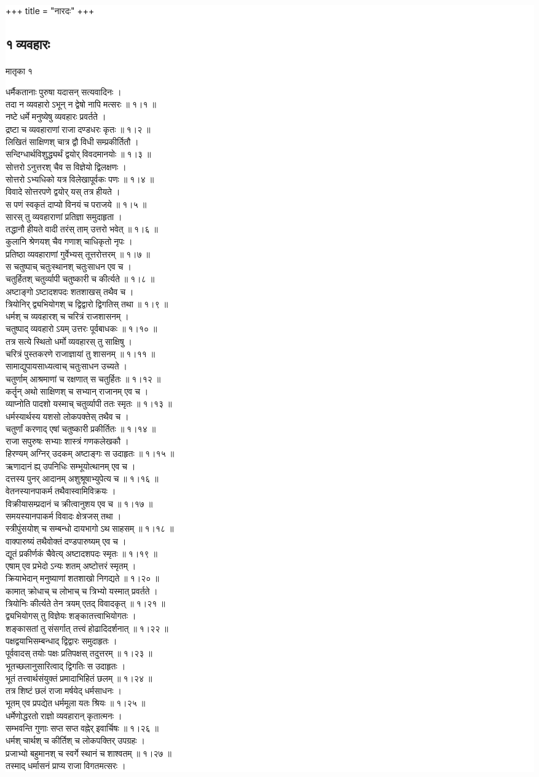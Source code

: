 ﻿+++
title = "नारदः"
+++



## १ व्यवहारः
मातृका १


धर्मैकतानाः पुरुषा यदासन् सत्यवादिनः ।  
तदा न व्यवहारो ऽभून् न द्वेषो नापि मत्सरः ॥ १।१ ॥  
नष्टे धर्मे मनुष्येषु व्यवहारः प्रवर्तते ।  
द्रष्टा च व्यवहाराणां राजा दण्डधरः कृतः ॥ १।२ ॥  
लिखितं साक्षिणश् चात्र द्वौ विधी सम्प्रकीर्तितौ ।  
सन्दिग्धार्थविशुद्ध्यर्थं द्वयोर् विवदमानयोः ॥ १।३ ॥  
सोत्तरो ऽनुत्तरश् चैव स विज्ञेयो द्विलक्षणः ।  
सोत्तरो ऽभ्यधिको यत्र विलेखापूर्वकः पणः ॥ १।४ ॥  
विवादे सोत्तरपणे द्वयोर् यस् तत्र हीयते ।  
स पणं स्वकृतं दाप्यो विनयं च पराजये ॥ १।५ ॥  
सारस् तु व्यवहाराणां प्रतिज्ञा समुदाहृता ।  
तद्धानौ हीयते वादी तरंस् ताम् उत्तरो भवेत् ॥ १।६ ॥  
कुलानि श्रेणयश् चैव गणाश् चाधिकृतो नृपः ।  
प्रतिष्ठा व्यवहाराणां गुर्वेभ्यस् तूत्तरोत्तरम् ॥ १।७ ॥  
स चतुष्पाच् चतुःस्थानश् चतुःसाधन एव च ।  
चतुर्हितश् चतुर्व्यापी चतुष्कारी च कीर्त्यते ॥ १।८ ॥  
अष्टाङ्गो ऽष्टादशपदः शतशाखस् तथैव च ।  
त्रियोनिर् द्व्यभियोगश् च द्विद्वारो द्विगतिस् तथा ॥ १।९ ॥  
धर्मश् च व्यवहारश् च चरित्रं राजशासनम् ।  
चतुष्पाद् व्यवहारो ऽयम् उत्तरः पूर्वबाधकः ॥ १।१० ॥  
तत्र सत्ये स्थितो धर्मो व्यवहारस् तु साक्षिषु ।  
चरित्रं पुस्तकरणे राजाज्ञायां तु शासनम् ॥ १।११ ॥  
सामाद्युपायसाध्यत्वाच् चतुःसाधन उच्यते ।  
चतुर्णाम् आश्रमाणां च रक्षणात् स चतुर्हितः ॥ १।१२ ॥  
कर्तॄन् अथो साक्षिणश् च सभ्यान् राजानम् एव च ।  
व्याप्नोति पादशो यस्माच् चतुर्व्यापी ततः स्मृतः ॥ १।१३ ॥  
धर्मस्यार्थस्य यशसो लोकपक्तेस् तथैव च ।  
चतुर्णां करणाद् एषां चतुष्कारी प्रकीर्तितः ॥ १।१४ ॥  
राजा सपुरुषः सभ्याः शास्त्रं गणकलेखकौ ।  
हिरण्यम् अग्निर् उदकम् अष्टाङ्गः स उदाहृतः ॥ १।१५ ॥  
ऋणादानं ह्य् उपनिधिः सम्भूयोत्थानम् एव च ।  
दत्तस्य पुनर् आदानम् अशुश्रूषाभ्युपेत्य च ॥ १।१६ ॥  
वेतनस्यानपाकर्म तथैवास्वामिविक्रयः ।  
विक्रीयासम्प्रदानं च क्रीत्वानुशय एव च ॥ १।१७ ॥  
समयस्यानपाकर्म विवादः क्षेत्रजस् तथा ।  
स्त्रीपुंसयोश् च सम्बन्धो दायभागो ऽथ साहसम् ॥ १।१८ ॥  
वाक्पारुष्यं तथैवोक्तं दण्डपारुष्यम् एव च ।  
द्यूतं प्रकीर्णकं चैवेत्य् अष्टादशपदः स्मृतः ॥ १।१९ ॥  
एषाम् एव प्रभेदो ऽन्यः शतम् अष्टोत्तरं स्मृतम् ।  
क्रियाभेदान् मनुष्याणां शतशाखो निगद्यते ॥ १।२० ॥  
कामात् क्रोधाच् च लोभाच् च त्रिभ्यो यस्मात् प्रवर्तते ।  
त्रियोनिः कीर्त्यते तेन त्रयम् एतद् विवादकृत् ॥ १।२१ ॥  
द्व्यभियोगस् तु विज्ञेयः शङ्कातत्त्वाभियोगतः ।  
शङ्कासतां तु संसर्गात् तत्त्वं होढादिदर्शनात् ॥ १।२२ ॥  
पक्षद्वयाभिसम्बन्धाद् द्विद्वारः समुदाहृतः ।  
पूर्ववादस् तयोः पक्षः प्रतिपक्षस् तदुत्तरम् ॥ १।२३ ॥  
भूतच्छलानुसारित्वाद् द्विगतिः स उदाहृतः ।  
भूतं तत्त्वार्थसंयुक्तं प्रमादाभिहितं छलम् ॥ १।२४ ॥  
तत्र शिष्टं छलं राजा मर्षयेद् धर्मसाधनः ।  
भूतम् एव प्रपद्येत धर्ममूला यतः श्रियः ॥ १।२५ ॥  
धर्मेणोद्धरतो राज्ञो व्यवहारान् कृतात्मनः ।  
सम्भवन्ति गुणाः सप्त सप्त वह्नेर् इवार्चिषः ॥ १।२६ ॥  
धर्मश् चार्थश् च कीर्तिश् च लोकपक्तिर् उपग्रहः ।  
प्रजाभ्यो बहुमानश् च स्वर्गे स्थानं च शाश्वतम् ॥ १।२७ ॥  
तस्माद् धर्मासनं प्राप्य राजा विगतमत्सरः ।  
